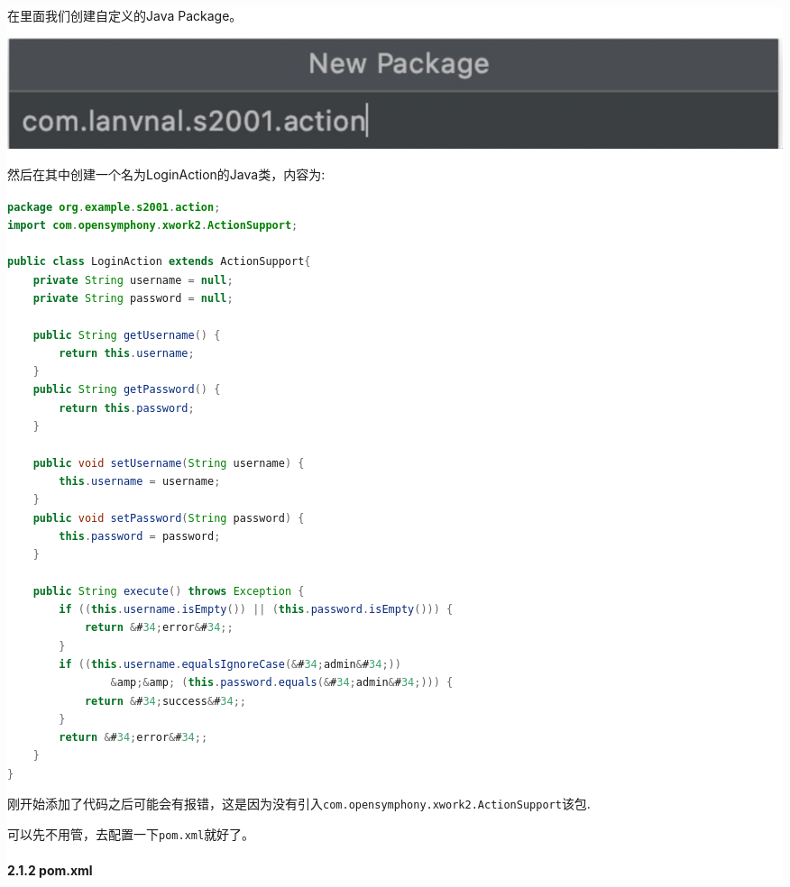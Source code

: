 在里面我们创建自定义的Java Package。

![image-20230108162117280](/resource/S2-001漏洞分析.assets/image-20230108162117280.png)

然后在其中创建一个名为LoginAction的Java类，内容为:

```java
package org.example.s2001.action;
import com.opensymphony.xwork2.ActionSupport;

public class LoginAction extends ActionSupport{
    private String username = null;
    private String password = null;

    public String getUsername() {
        return this.username;
    }
    public String getPassword() {
        return this.password;
    }

    public void setUsername(String username) {
        this.username = username;
    }
    public void setPassword(String password) {
        this.password = password;
    }

    public String execute() throws Exception {
        if ((this.username.isEmpty()) || (this.password.isEmpty())) {
            return &#34;error&#34;;
        }
        if ((this.username.equalsIgnoreCase(&#34;admin&#34;))
                &amp;&amp; (this.password.equals(&#34;admin&#34;))) {
            return &#34;success&#34;;
        }
        return &#34;error&#34;;
    }
}
```

刚开始添加了代码之后可能会有报错，这是因为没有引入`com.opensymphony.xwork2.ActionSupport`该包.

可以先不用管，去配置一下`pom.xml`就好了。

#### 2.1.2 pom.xml
